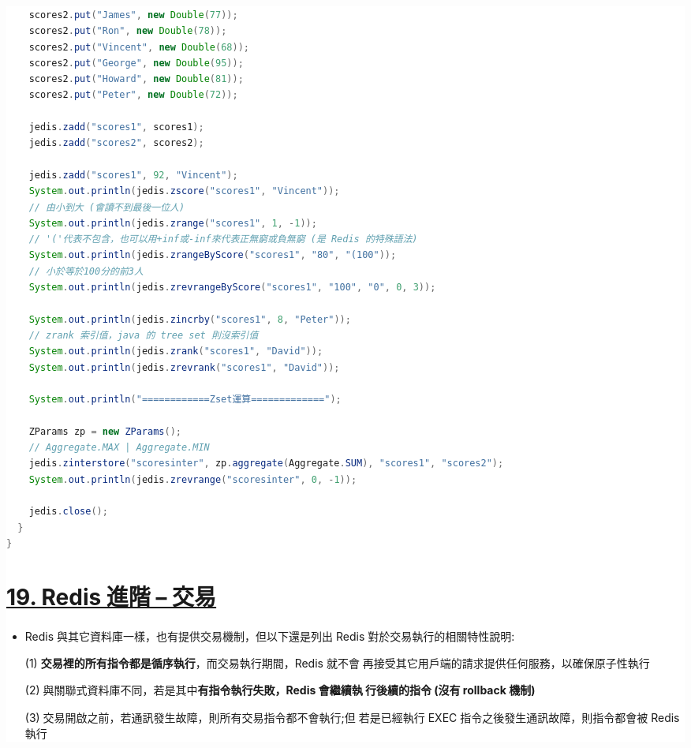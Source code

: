 ```java
    scores2.put("James", new Double(77));
    scores2.put("Ron", new Double(78));
    scores2.put("Vincent", new Double(68));
    scores2.put("George", new Double(95));
    scores2.put("Howard", new Double(81));
    scores2.put("Peter", new Double(72));

    jedis.zadd("scores1", scores1);
    jedis.zadd("scores2", scores2);

    jedis.zadd("scores1", 92, "Vincent");
    System.out.println(jedis.zscore("scores1", "Vincent"));
    // 由小到大 (會讀不到最後一位人)
    System.out.println(jedis.zrange("scores1", 1, -1));
    // '('代表不包含，也可以用+inf或-inf來代表正無窮或負無窮 (是 Redis 的特殊語法)
    System.out.println(jedis.zrangeByScore("scores1", "80", "(100"));
    // 小於等於100分的前3人
    System.out.println(jedis.zrevrangeByScore("scores1", "100", "0", 0, 3));

    System.out.println(jedis.zincrby("scores1", 8, "Peter"));
    // zrank 索引值，java 的 tree set 則沒索引值
    System.out.println(jedis.zrank("scores1", "David"));
    System.out.println(jedis.zrevrank("scores1", "David"));

    System.out.println("============Zset運算=============");

    ZParams zp = new ZParams();
    // Aggregate.MAX | Aggregate.MIN
    jedis.zinterstore("scoresinter", zp.aggregate(Aggregate.SUM), "scores1", "scores2");
    System.out.println(jedis.zrevrange("scoresinter", 0, -1));

    jedis.close();
  }
}
```

# <a id='s19' class='md-title' href='#top'>19. Redis 進階 – 交易</a>

- Redis 與其它資料庫一樣，也有提供交易機制，但以下還是列出 Redis
  對於交易執行的相關特性說明:

  (1) **交易裡的所有指令都是循序執行**，而交易執行期間，Redis 就不會
  再接受其它用戶端的請求提供任何服務，以確保原子性執行

  (2) 與關聯式資料庫不同，若是其中**有指令執行失敗，Redis 會繼續執
  行後續的指令 (沒有 rollback 機制)**

  (3) 交易開啟之前，若通訊發生故障，則所有交易指令都不會執行;但
  若是已經執行 EXEC 指令之後發生通訊故障，則指令都會被 Redis
  執行
